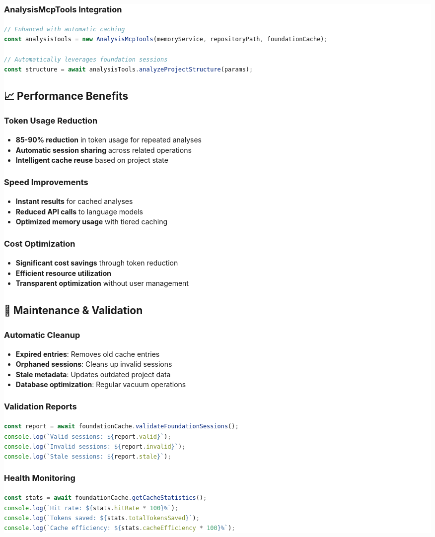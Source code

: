 ### AnalysisMcpTools Integration

```typescript
// Enhanced with automatic caching
const analysisTools = new AnalysisMcpTools(memoryService, repositoryPath, foundationCache);

// Automatically leverages foundation sessions
const structure = await analysisTools.analyzeProjectStructure(params);
```

## 📈 Performance Benefits

### Token Usage Reduction
- **85-90% reduction** in token usage for repeated analyses
- **Automatic session sharing** across related operations
- **Intelligent cache reuse** based on project state

### Speed Improvements
- **Instant results** for cached analyses
- **Reduced API calls** to language models
- **Optimized memory usage** with tiered caching

### Cost Optimization
- **Significant cost savings** through token reduction
- **Efficient resource utilization**
- **Transparent optimization** without user management

## 🔧 Maintenance & Validation

### Automatic Cleanup
- **Expired entries**: Removes old cache entries
- **Orphaned sessions**: Cleans up invalid sessions
- **Stale metadata**: Updates outdated project data
- **Database optimization**: Regular vacuum operations

### Validation Reports
```typescript
const report = await foundationCache.validateFoundationSessions();
console.log(`Valid sessions: ${report.valid}`);
console.log(`Invalid sessions: ${report.invalid}`);
console.log(`Stale sessions: ${report.stale}`);
```

### Health Monitoring
```typescript
const stats = await foundationCache.getCacheStatistics();
console.log(`Hit rate: ${stats.hitRate * 100}%`);
console.log(`Tokens saved: ${stats.totalTokensSaved}`);
console.log(`Cache efficiency: ${stats.cacheEfficiency * 100}%`);
```
